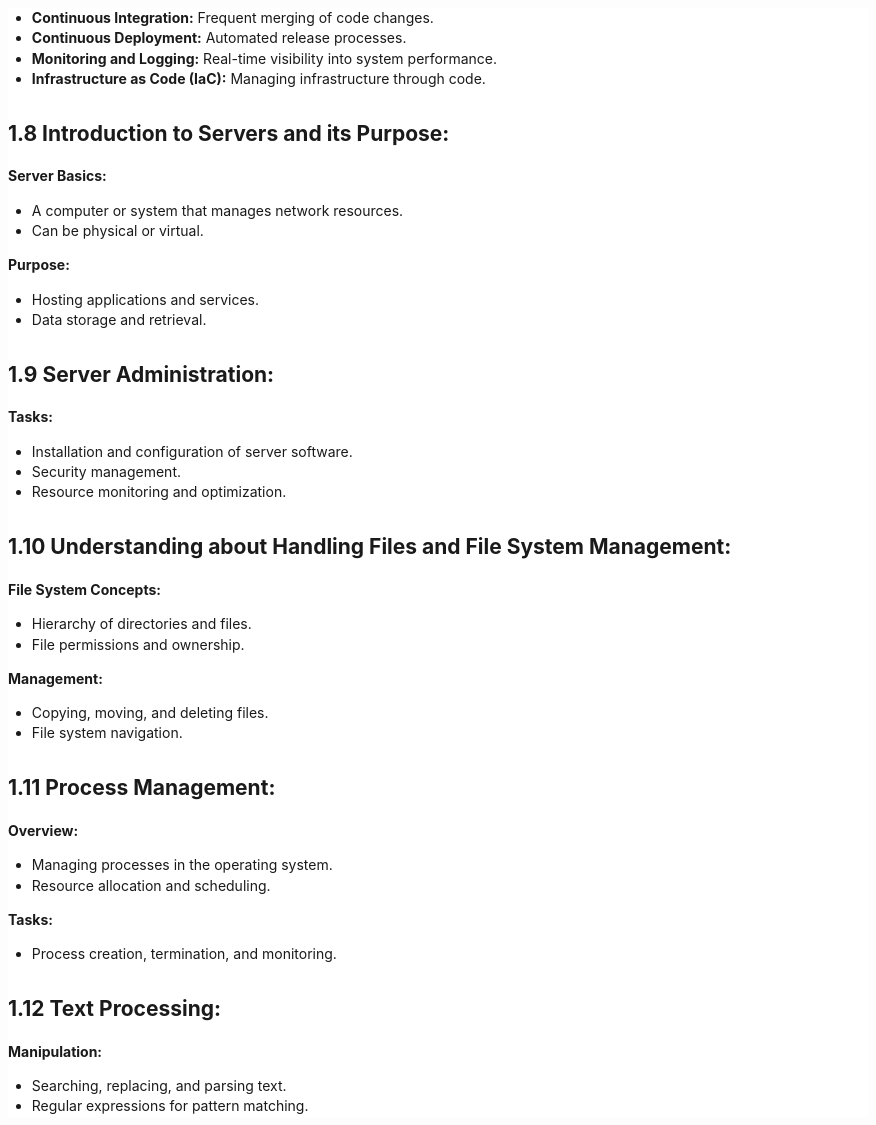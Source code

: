- **Continuous Integration:** Frequent merging of code changes.
- **Continuous Deployment:** Automated release processes.
- **Monitoring and Logging:** Real-time visibility into system performance.
- **Infrastructure as Code (IaC):** Managing infrastructure through code.

## 1.8 Introduction to Servers and its Purpose:

**Server Basics:**

- A computer or system that manages network resources.
- Can be physical or virtual.

**Purpose:**

- Hosting applications and services.
- Data storage and retrieval.

## 1.9 Server Administration:

**Tasks:**

- Installation and configuration of server software.
- Security management.
- Resource monitoring and optimization.

## 1.10 Understanding about Handling Files and File System Management:

**File System Concepts:**

- Hierarchy of directories and files.
- File permissions and ownership.

**Management:**

- Copying, moving, and deleting files.
- File system navigation.

## 1.11 Process Management:

**Overview:**

- Managing processes in the operating system.
- Resource allocation and scheduling.

**Tasks:**

- Process creation, termination, and monitoring.

## 1.12 Text Processing:

**Manipulation:**

- Searching, replacing, and parsing text.
- Regular expressions for pattern matching.
